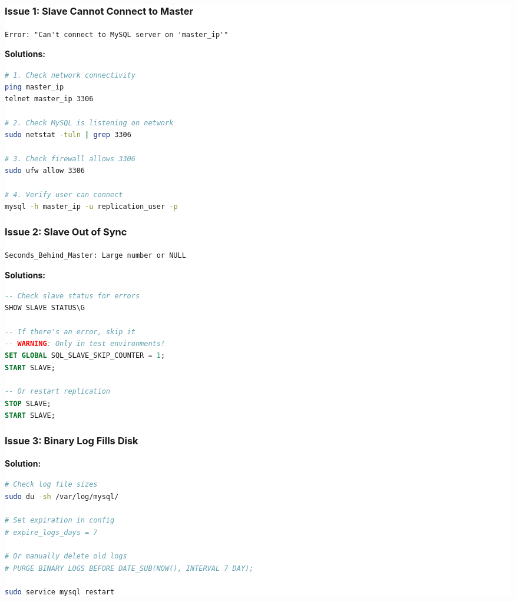 ### Issue 1: Slave Cannot Connect to Master
```
Error: "Can't connect to MySQL server on 'master_ip'"
```

**Solutions:**
```bash
# 1. Check network connectivity
ping master_ip
telnet master_ip 3306

# 2. Check MySQL is listening on network
sudo netstat -tuln | grep 3306

# 3. Check firewall allows 3306
sudo ufw allow 3306

# 4. Verify user can connect
mysql -h master_ip -u replication_user -p
```

### Issue 2: Slave Out of Sync
```
Seconds_Behind_Master: Large number or NULL
```

**Solutions:**
```sql
-- Check slave status for errors
SHOW SLAVE STATUS\G

-- If there's an error, skip it
-- WARNING: Only in test environments!
SET GLOBAL SQL_SLAVE_SKIP_COUNTER = 1;
START SLAVE;

-- Or restart replication
STOP SLAVE;
START SLAVE;
```

### Issue 3: Binary Log Fills Disk

**Solution:**
```bash
# Check log file sizes
sudo du -sh /var/log/mysql/

# Set expiration in config
# expire_logs_days = 7

# Or manually delete old logs
# PURGE BINARY LOGS BEFORE DATE_SUB(NOW(), INTERVAL 7 DAY);

sudo service mysql restart
```
